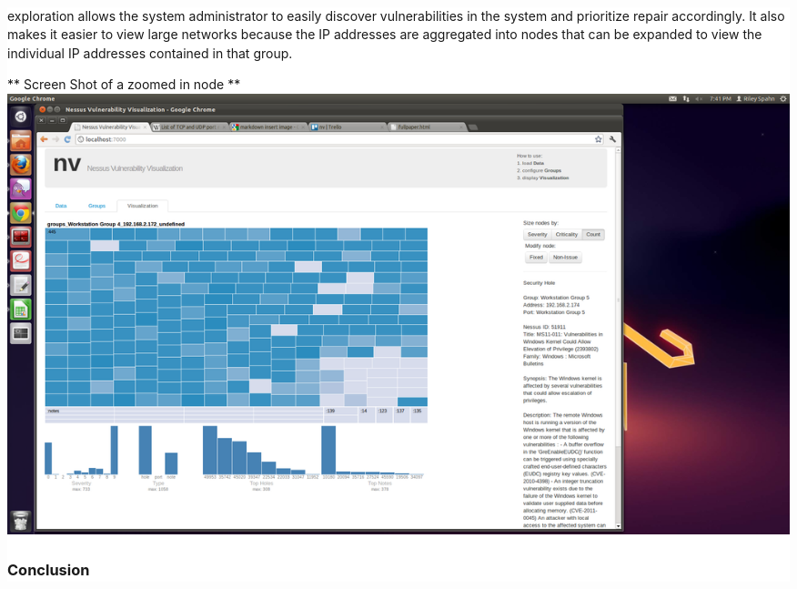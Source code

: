 exploration allows the system administrator to easily discover vulnerabilities
in the system and prioritize repair accordingly. It also makes it easier to view large
networks because the IP addresses are aggregated into nodes that can be expanded to view
the individual IP addresses contained in that group.


** Screen Shot of a zoomed in node **
![Alt Text](screenshots/final/VASTWorkstationPort.png)

### Conclusion

